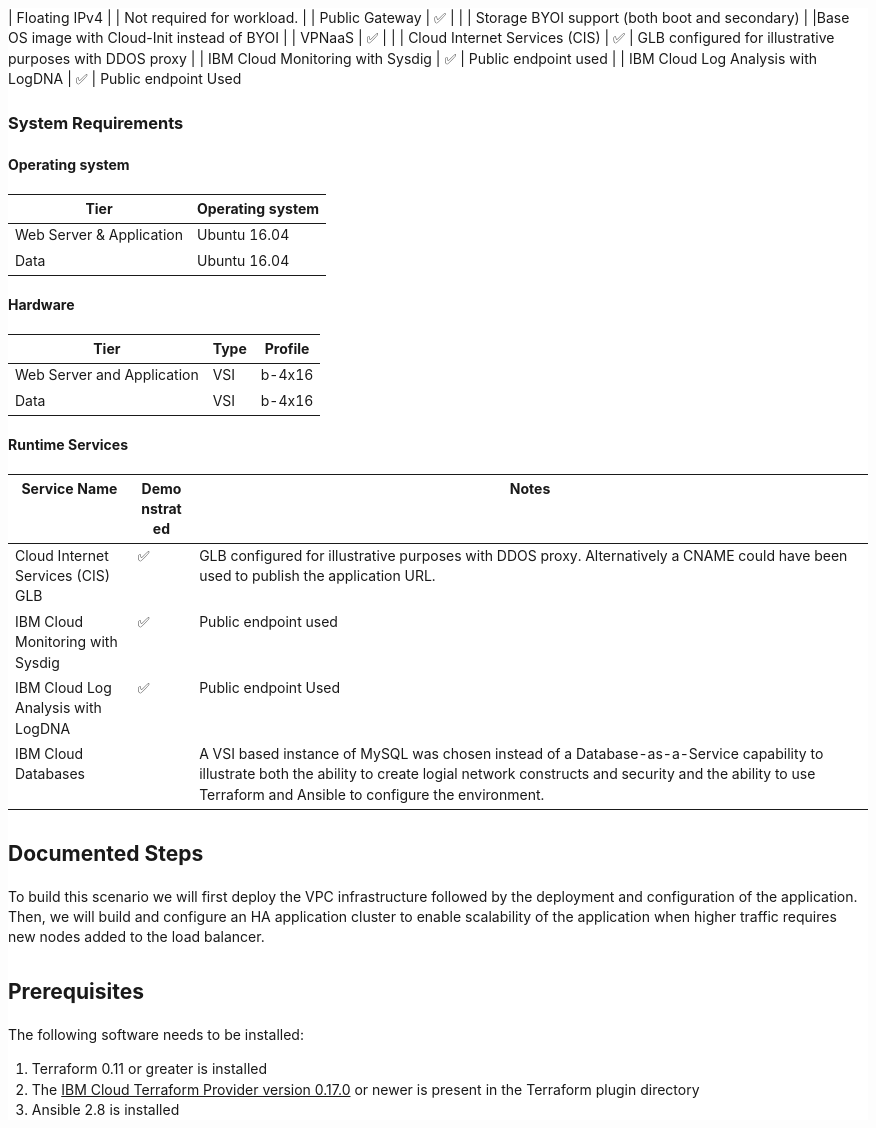 | Floating IPv4 |  | Not required for workload. |
| Public Gateway | :white_check_mark: |  |
| Storage BYOI support (both boot and secondary) | |Base OS image with Cloud-Init instead of BYOI |
| VPNaaS | :white_check_mark: | |
| Cloud Internet Services (CIS) | :white_check_mark: | GLB configured for illustrative purposes with DDOS proxy |
| IBM Cloud Monitoring with Sysdig | :white_check_mark: | Public endpoint used |
| IBM Cloud Log Analysis with LogDNA | :white_check_mark: | Public endpoint Used

### System Requirements

#### Operating system

| Tier  | Operating system |
| ------------- | ------------- |
| Web Server & Application | Ubuntu 16.04  |
| Data  | Ubuntu 16.04  |

#### Hardware

| Tier | Type | Profile |
| ------------- | ------------- | ------- |
| Web Server and Application  |  VSI | b-4x16 |
| Data| VSI  | b-4x16 |

#### Runtime Services

| Service Name | Demonstrated | Notes
| ------------ | ------------ | -----
| Cloud Internet Services (CIS) GLB | :white_check_mark: | GLB configured for illustrative purposes with DDOS proxy.  Alternatively a CNAME could have been used to publish the application URL. |
| IBM Cloud Monitoring with Sysdig | :white_check_mark: | Public endpoint used |
| IBM Cloud Log Analysis with LogDNA | :white_check_mark: | Public endpoint Used |
| IBM Cloud Databases | | A VSI based instance of MySQL was chosen instead of a Database-as-a-Service capability to illustrate both the ability to create logial network constructs and security and the ability to use Terraform and Ansible to configure the environment.|

## Documented Steps
To build this scenario we will first deploy the VPC infrastructure followed by the deployment and configuration of the application. Then, we will build and configure an HA application cluster to enable scalability of the application when higher traffic requires new nodes added to the load balancer.

## Prerequisites

The following software needs to be installed:
1. Terraform 0.11 or greater is installed
2. The [IBM Cloud Terraform Provider version 0.17.0](https://ibm-cloud.github.io/tf-ibm-docs/v0.17.0/) or newer is present in the Terraform plugin directory 
2. Ansible 2.8 is installed
